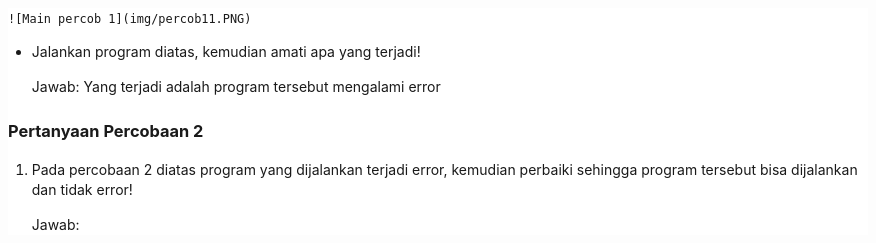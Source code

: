     ![Main percob 1](img/percob11.PNG)

- Jalankan program diatas, kemudian	amati apa yang terjadi!

    Jawab:
    Yang terjadi adalah program tersebut mengalami error

### Pertanyaan Percobaan 2
1. Pada	percobaan 2 diatas program yang	dijalankan terjadi error, kemudian	perbaiki sehingga program tersebut bisa	dijalankan dan tidak error!

    Jawab: